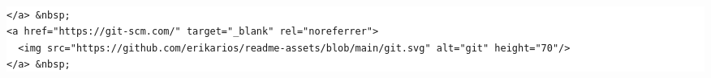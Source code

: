     </a> &nbsp;
    <a href="https://git-scm.com/" target="_blank" rel="noreferrer"> 
      <img src="https://github.com/erikarios/readme-assets/blob/main/git.svg" alt="git" height="70"/>
    </a> &nbsp; 
  </p>
